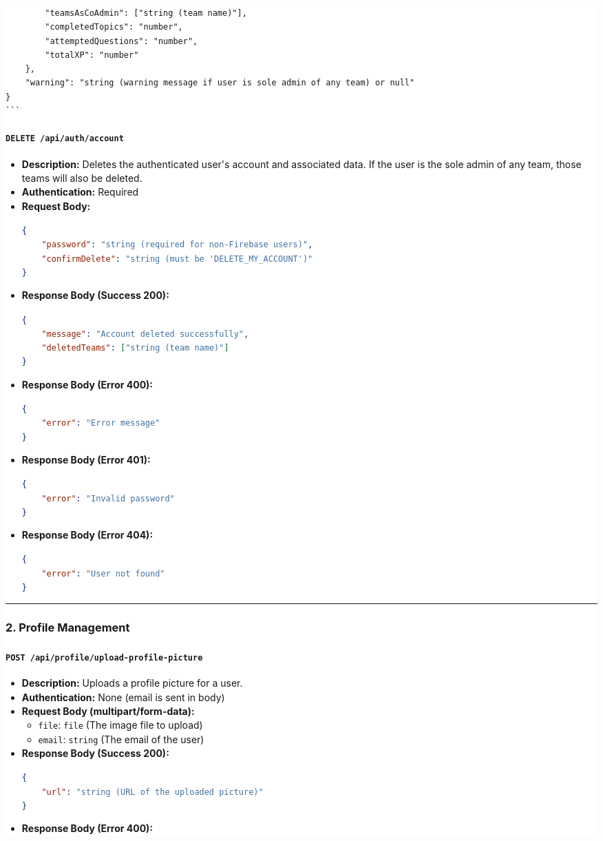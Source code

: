             "teamsAsCoAdmin": ["string (team name)"],
            "completedTopics": "number",
            "attemptedQuestions": "number",
            "totalXP": "number"
        },
        "warning": "string (warning message if user is sole admin of any team) or null"
    }
    ```

#### `DELETE /api/auth/account`
*   **Description:** Deletes the authenticated user's account and associated data. If the user is the sole admin of any team, those teams will also be deleted.
*   **Authentication:** Required
*   **Request Body:**
    ```json
    {
        "password": "string (required for non-Firebase users)",
        "confirmDelete": "string (must be 'DELETE_MY_ACCOUNT')"
    }
    ```
*   **Response Body (Success 200):**
    ```json
    {
        "message": "Account deleted successfully",
        "deletedTeams": ["string (team name)"]
    }
    ```
*   **Response Body (Error 400):**
    ```json
    {
        "error": "Error message"
    }
    ```
*   **Response Body (Error 401):**
    ```json
    {
        "error": "Invalid password"
    }
    ```
*   **Response Body (Error 404):**
    ```json
    {
        "error": "User not found"
    }
    ```

---

### 2. Profile Management

#### `POST /api/profile/upload-profile-picture`
*   **Description:** Uploads a profile picture for a user.
*   **Authentication:** None (email is sent in body)
*   **Request Body (multipart/form-data):**
    *   `file`: `file` (The image file to upload)
    *   `email`: `string` (The email of the user)
*   **Response Body (Success 200):**
    ```json
    {
        "url": "string (URL of the uploaded picture)"
    }
    ```
*   **Response Body (Error 400):**
    ```json